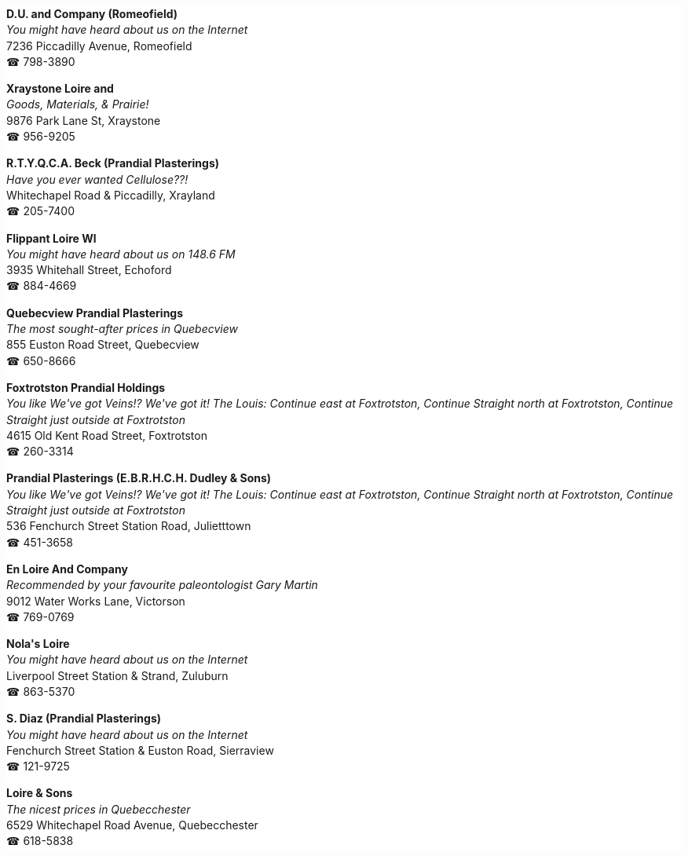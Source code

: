 **D.U. and Company (Romeofield)**  
_You might have heard about us on the Internet_  
7236 Piccadilly Avenue, Romeofield  
☎ 798-3890

**Xraystone Loire and**  
_Goods, Materials, & Prairie!_  
9876 Park Lane St, Xraystone  
☎ 956-9205

**R.T.Y.Q.C.A. Beck (Prandial Plasterings)**  
_Have you ever wanted Cellulose??!_  
Whitechapel Road & Piccadilly, Xrayland  
☎ 205-7400

**Flippant Loire Wl**  
_You might have heard about us on 148.6 FM_  
3935 Whitehall Street, Echoford  
☎ 884-4669

**Quebecview Prandial Plasterings**  
_The most sought-after prices in Quebecview_  
855 Euston Road Street, Quebecview  
☎ 650-8666

**Foxtrotston Prandial Holdings**  
_You like We've got Veins!? We've got it! 
The Louis: Continue east at Foxtrotston, Continue Straight north at Foxtrotston, Continue Straight just outside at Foxtrotston_  
4615 Old Kent Road Street, Foxtrotston  
☎ 260-3314

**Prandial Plasterings (E.B.R.H.C.H. Dudley & Sons)**  
_You like We've got Veins!? We've got it! 
The Louis: Continue east at Foxtrotston, Continue Straight north at Foxtrotston, Continue Straight just outside at Foxtrotston_  
536 Fenchurch Street Station Road, Julietttown  
☎ 451-3658

**En Loire And Company**  
_Recommended by your favourite paleontologist Gary Martin_  
9012 Water Works Lane, Victorson  
☎ 769-0769

**Nola's Loire**  
_You might have heard about us on the Internet_  
Liverpool Street Station & Strand, Zuluburn  
☎ 863-5370

**S. Diaz (Prandial Plasterings)**  
_You might have heard about us on the Internet_  
Fenchurch Street Station & Euston Road, Sierraview  
☎ 121-9725

**Loire & Sons**  
_The nicest prices in Quebecchester_  
6529 Whitechapel Road Avenue, Quebecchester  
☎ 618-5838
